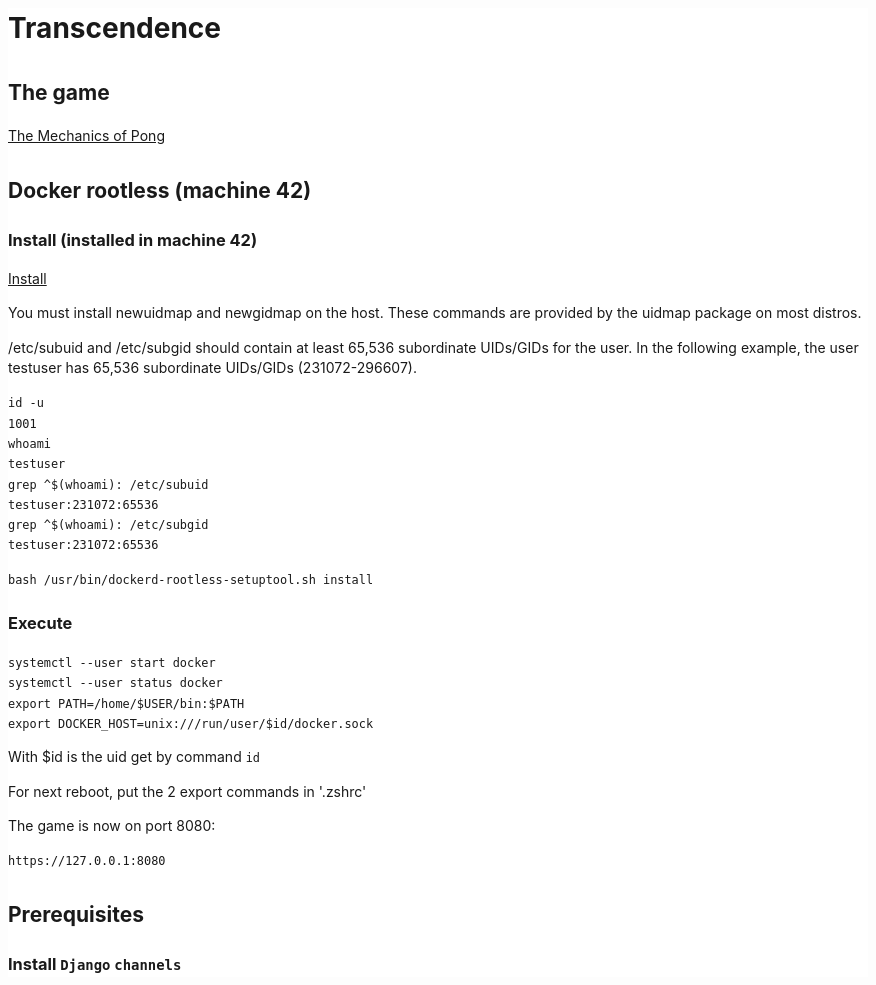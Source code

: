 # Transcendence

## The game

[The Mechanics of Pong](https://dooglz.github.io/set09121/pong2)

## Docker rootless (machine 42)

### Install (installed in machine 42)

[Install](https://docs.docker.com/engine/security/rootless/)

You must install newuidmap and newgidmap on the host. These commands are provided by the uidmap package on most distros.

/etc/subuid and /etc/subgid should contain at least 65,536 subordinate UIDs/GIDs for the user. In the following example, the user testuser has 65,536 subordinate UIDs/GIDs (231072-296607).

```console
id -u
1001
whoami
testuser
grep ^$(whoami): /etc/subuid
testuser:231072:65536
grep ^$(whoami): /etc/subgid
testuser:231072:65536
```

```console
bash /usr/bin/dockerd-rootless-setuptool.sh install
```

### Execute

```console
systemctl --user start docker
systemctl --user status docker
export PATH=/home/$USER/bin:$PATH
export DOCKER_HOST=unix:///run/user/$id/docker.sock
```
With $id is the uid get by command `id`

For next reboot, put the 2 export commands in '.zshrc'

The game is now on port 8080:

```console
https://127.0.0.1:8080
```

## Prerequisites

### Install `Django` `channels`
